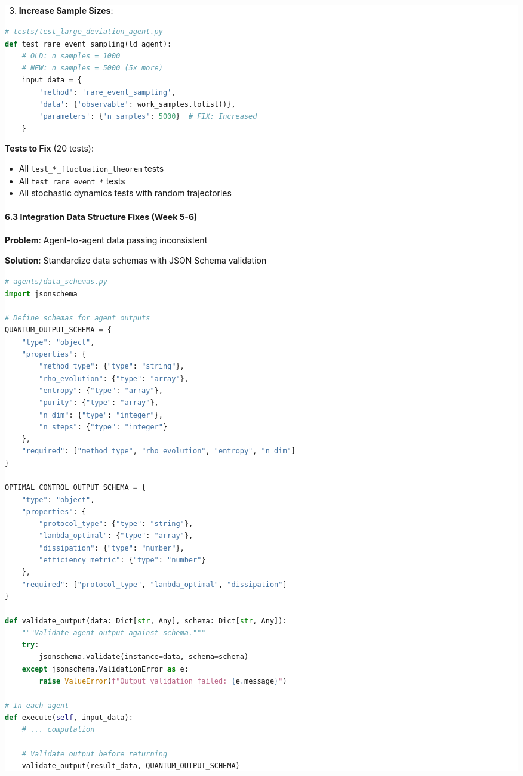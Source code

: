 3. **Increase Sample Sizes**:
```python
# tests/test_large_deviation_agent.py
def test_rare_event_sampling(ld_agent):
    # OLD: n_samples = 1000
    # NEW: n_samples = 5000 (5x more)
    input_data = {
        'method': 'rare_event_sampling',
        'data': {'observable': work_samples.tolist()},
        'parameters': {'n_samples': 5000}  # FIX: Increased
    }
```

**Tests to Fix** (20 tests):
- All `test_*_fluctuation_theorem` tests
- All `test_rare_event_*` tests
- All stochastic dynamics tests with random trajectories

#### 6.3 Integration Data Structure Fixes (Week 5-6)

**Problem**: Agent-to-agent data passing inconsistent

**Solution**: Standardize data schemas with JSON Schema validation

```python
# agents/data_schemas.py
import jsonschema

# Define schemas for agent outputs
QUANTUM_OUTPUT_SCHEMA = {
    "type": "object",
    "properties": {
        "method_type": {"type": "string"},
        "rho_evolution": {"type": "array"},
        "entropy": {"type": "array"},
        "purity": {"type": "array"},
        "n_dim": {"type": "integer"},
        "n_steps": {"type": "integer"}
    },
    "required": ["method_type", "rho_evolution", "entropy", "n_dim"]
}

OPTIMAL_CONTROL_OUTPUT_SCHEMA = {
    "type": "object",
    "properties": {
        "protocol_type": {"type": "string"},
        "lambda_optimal": {"type": "array"},
        "dissipation": {"type": "number"},
        "efficiency_metric": {"type": "number"}
    },
    "required": ["protocol_type", "lambda_optimal", "dissipation"]
}

def validate_output(data: Dict[str, Any], schema: Dict[str, Any]):
    """Validate agent output against schema."""
    try:
        jsonschema.validate(instance=data, schema=schema)
    except jsonschema.ValidationError as e:
        raise ValueError(f"Output validation failed: {e.message}")

# In each agent
def execute(self, input_data):
    # ... computation

    # Validate output before returning
    validate_output(result_data, QUANTUM_OUTPUT_SCHEMA)
```